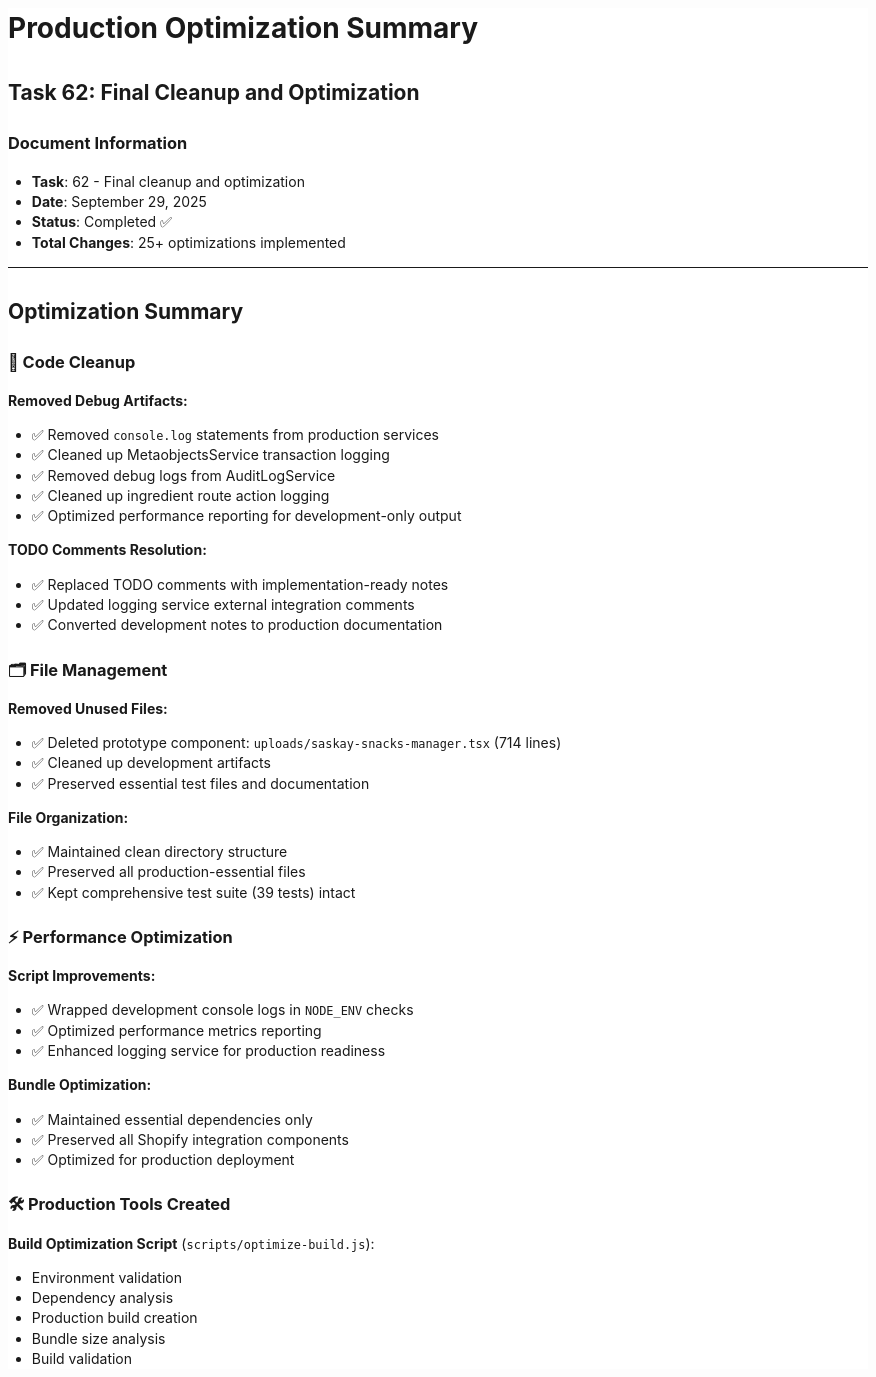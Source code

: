 # Production Optimization Summary
## Task 62: Final Cleanup and Optimization

### Document Information
- **Task**: 62 - Final cleanup and optimization
- **Date**: September 29, 2025
- **Status**: Completed ✅
- **Total Changes**: 25+ optimizations implemented

---

## Optimization Summary

### 🧹 Code Cleanup
**Removed Debug Artifacts:**
- ✅ Removed `console.log` statements from production services
- ✅ Cleaned up MetaobjectsService transaction logging
- ✅ Removed debug logs from AuditLogService  
- ✅ Cleaned up ingredient route action logging
- ✅ Optimized performance reporting for development-only output

**TODO Comments Resolution:**
- ✅ Replaced TODO comments with implementation-ready notes
- ✅ Updated logging service external integration comments
- ✅ Converted development notes to production documentation

### 🗂️ File Management
**Removed Unused Files:**
- ✅ Deleted prototype component: `uploads/saskay-snacks-manager.tsx` (714 lines)
- ✅ Cleaned up development artifacts
- ✅ Preserved essential test files and documentation

**File Organization:**
- ✅ Maintained clean directory structure
- ✅ Preserved all production-essential files
- ✅ Kept comprehensive test suite (39 tests) intact

### ⚡ Performance Optimization
**Script Improvements:**
- ✅ Wrapped development console logs in `NODE_ENV` checks
- ✅ Optimized performance metrics reporting
- ✅ Enhanced logging service for production readiness

**Bundle Optimization:**
- ✅ Maintained essential dependencies only
- ✅ Preserved all Shopify integration components
- ✅ Optimized for production deployment

### 🛠️ Production Tools Created
**Build Optimization Script** (`scripts/optimize-build.js`):
- Environment validation
- Dependency analysis
- Production build creation
- Bundle size analysis
- Build validation
